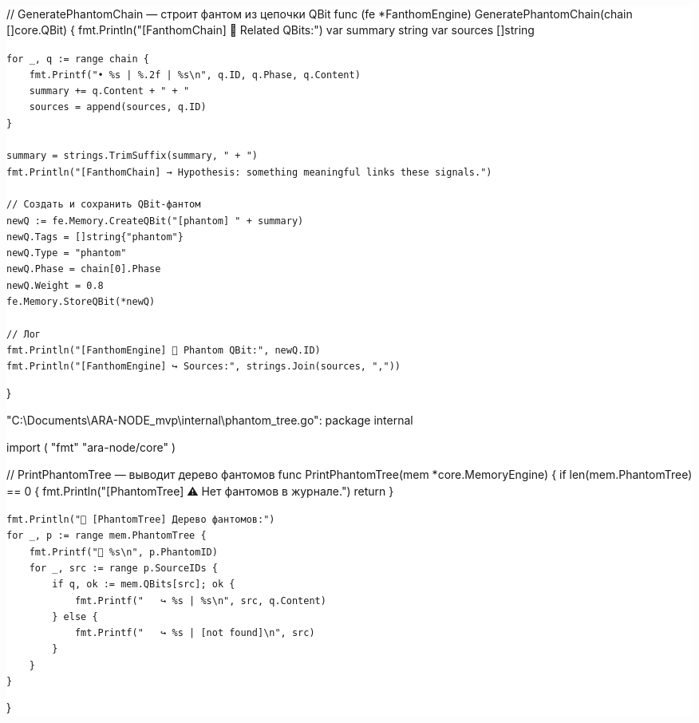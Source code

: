 // GeneratePhantomChain — строит фантом из цепочки QBit
func (fe *FanthomEngine) GeneratePhantomChain(chain []core.QBit) {
	fmt.Println("[FanthomChain] 🧩 Related QBits:")
	var summary string
	var sources []string

	for _, q := range chain {
		fmt.Printf("• %s | %.2f | %s\n", q.ID, q.Phase, q.Content)
		summary += q.Content + " + "
		sources = append(sources, q.ID)
	}

	summary = strings.TrimSuffix(summary, " + ")
	fmt.Println("[FanthomChain] → Hypothesis: something meaningful links these signals.")

	// Создать и сохранить QBit-фантом
	newQ := fe.Memory.CreateQBit("[phantom] " + summary)
	newQ.Tags = []string{"phantom"}
	newQ.Type = "phantom"
	newQ.Phase = chain[0].Phase
	newQ.Weight = 0.8
	fe.Memory.StoreQBit(*newQ)

	// Лог
	fmt.Println("[FanthomEngine] 🔮 Phantom QBit:", newQ.ID)
	fmt.Println("[FanthomEngine] ↪ Sources:", strings.Join(sources, ","))
}


"C:\Documents\ARA-NODE_mvp\internal\phantom_tree.go":
package internal

import (
	"fmt"
	"ara-node/core"
)

// PrintPhantomTree — выводит дерево фантомов
func PrintPhantomTree(mem *core.MemoryEngine) {
	if len(mem.PhantomTree) == 0 {
		fmt.Println("[PhantomTree] ⚠️ Нет фантомов в журнале.")
		return
	}

	fmt.Println("🌱 [PhantomTree] Дерево фантомов:")
	for _, p := range mem.PhantomTree {
		fmt.Printf("🔮 %s\n", p.PhantomID)
		for _, src := range p.SourceIDs {
			if q, ok := mem.QBits[src]; ok {
				fmt.Printf("   ↪ %s | %s\n", src, q.Content)
			} else {
				fmt.Printf("   ↪ %s | [not found]\n", src)
			}
		}
	}
}
